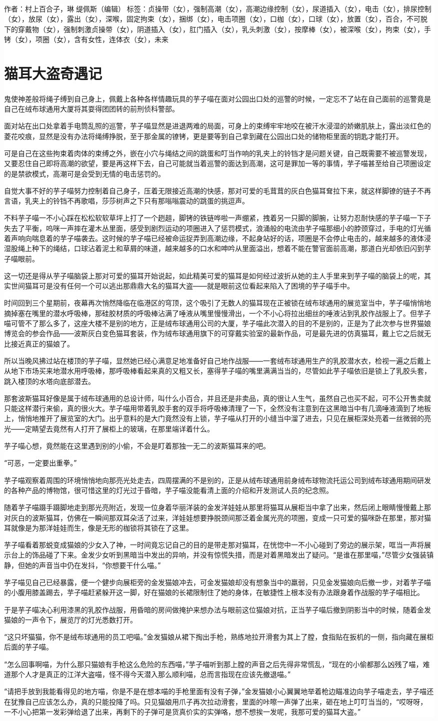 作者：村上百合子，琳 缇佩斯（编辑）
标签：贞操带（女），强制高潮（女），高潮边缘控制（女），尿道插入（女），电击（女），排尿控制（女），放尿（女），露出（女），深喉，固定拘束（女），捆绑（女），电击项圈（女），口枷（女），口球（女），放置（女），百合，不可脱下的穿戴物（女），强制刺激贞操带（女），阴道插入（女），肛门插入（女），乳头刺激（女），按摩棒（女），被深喉（女），拘束（女），手铐（女），项圈（女），含有女性，连体衣（女），未来

# 猫耳大盗奇遇记
鬼使神差般将绳子缚到自己身上，佩戴上各种各样情趣玩具的芋子喵在面对公园出口处的巡警的时候，一定忘不了站在自己面前的巡警竟是自己在绒布球通用大厦将其耍得团团转的前刑侦科警部。

面对站在出口处拿着手电筒乱照的巡警，芋子喵显然是进退两难的局面，可身上的束缚牢牢地咬在被汗水浸湿的娇嫩肌肤上，露出淡红色的菱花咬痕，显然是没有办法将绳缚挣脱，至于那金属的镣铐，更是要等到自己拿到藏在公园出口处的储物柜里面的钥匙才能打开。

可是自己在这些拘束着肉体的束缚之外，嵌在小穴与绳结之间的跳蛋和叮当作响的乳夹上的铃铛才是问题关键，自己既需要不被巡警发现，又要忍住自己即将高潮的欲望，要是再这样下去，自己可能就当着巡警的面达到高潮，这可是罪加一等的事情，芋子喵甚至给自己项圈设定的是禁欲模式，高潮可是会受到无情的电击惩罚的。

自觉大事不好的芋子喵努力控制着自己身子，压着无限接近高潮的快感，那对可爱的毛茸茸的灰白色猫耳耷拉下来，就这样脚镣的链子不再言语，乳夹上的铃铛不再歌唱，莎莎树声之下只有那嗡嗡震动的跳蛋的挑逗声。

不料芋子喵一不小心踩在松松软软草坪上打了一个趔趄，脚铐的铁链哗啦一声绷紧，拽着另一只脚的脚腕，让努力忍耐快感的芋子喵一下子失去了平衡，呜咪一声摔在灌木丛里面，感受到剧烈运动的项圈进入了惩罚模式，浪涌般的电流由芋子喵那细小的脖颈穿过，手电的灯光循着声响向喘息着的芋子喵袭去。这时候的芋子喵已经被命运捉弄到高潮边缘，不起身站好的话，项圈是不会停止电击的，越来越多的液体浸湿股绳上种下的绳结，口球沾着泥土和草屑的味道，越来越多的口水和呻吟从里面溢出，想着不能在警官面前高潮，那道白光却依旧闪到芋子喵眼前。

这一切还是得从芋子喵脑袋上那对可爱的猫耳开始说起，如此精美可爱的猫耳是如何经过波折从她的主人手里来到芋子喵的脑袋上的呢，其实世间猫耳可是没有任何一个可以逃出那鼎鼎大名的猫耳大盗——就是眼前这位看起来陷入了困境的芋子喵手中。

时间回到三个星期前，夜幕再次悄然降临在临港区的穹顶，这个吸引了无数人的猫耳现在正被锁在绒布球通用的展览室当中，芋子喵悄悄地摘掉塞在嘴里的潜水呼吸棒，那硅胶材质的呼吸棒沾满了唾液从嘴里慢慢滑出，一个不小心将拉出细丝的唾液沾到乳胶作战服上了。但芋子喵可管不了那么多了，这座大楼不是别的地方，正是绒布球通用公司的大厦，芋子喵此次潜入的目的不是别的，正是为了此次参与世界猫娘博览会的参会作品——波斯灰白变色猫耳套装，作为绒布球通用旗下的可穿戴实验室的最新作品，可是最先进的仿真猫耳，戴上它之后就无比接近真正的猫娘了。

所以当晚风拂过站在楼顶的芋子喵，显然她已经心满意足地准备好自己地作战服——一套绒布球通用生产的乳胶潜水衣，检视一遍之后戴上从地下市场买来地潜水用呼吸棒，那呼吸棒看起来真的又粗又长，塞得芋子喵的嘴里满满当当的，尽管如此芋子喵依旧是锁上了乳胶头套，跳入楼顶的水塔向底部潜去。

那套波斯猫耳好像是属于绒布球通用的总设计师，叫什么小百合，并且还是非卖品，真的很让人生气，虽然自己也买不起，可不公开售卖就只能这样潜行来偷，真的很火大。芋子喵用带着乳胶手套的双手将呼吸棒清理了一下，全然没有注意到在这黑暗当中有几滴唾液滴到了地板上，悄悄地推开了展览室的大门。出乎意料的是大门竟然没有上锁，芋子喵从打开的小缝当中溜了进去，只见在展柜深处亮着一丝微弱的亮光——定睛望去竟然有人打开了展柜上的玻璃，在那里端详着什么。

芋子喵心想，竟然能在这里遇到别的小偷，不会是盯着那独一无二的波斯猫耳来的吧。

“可恶，一定要出重拳。”

芋子喵观察着周围的环境悄悄地向那亮光处走去，四周摆满的不是别的，正是从绒布球通用前身绒布球物流托运公司到绒布球通用期间研发的各种产品的博物馆，很可惜这里的灯光过于昏暗，芋子喵没能看清上面的介绍和开发测试人员的纪念照。

随着芋子喵蹑手蹑脚地走到那光亮附近，发现一位身着华丽洋装的金发洋娃娃从那里将猫耳从展柜当中拿了出来，然后闭上眼睛慢慢戴上那对灰白的波斯猫耳，仿佛在一瞬间那双耳朵活了过来，洋娃娃想要挣脱颈间那泛着金属光亮的项圈，变成一只可爱的猫咪卧在那里，那对猫耳就像是为那洋娃娃而生，像是无形的枷锁将其锁在了这里。

芋子喵看着那蜕变成猫娘的少女入了神，一时间竟忘记自己的目的是带走那对猫耳，在恍惚中一不小心碰到了旁边的展示架，哐当一声将展示台上的饰品碰了下来。金发少女听到黑暗当中发出的异响，并没有惊慌失措，而是对着黑暗发出了疑问。“是谁在那里喵，”尽管少女强装镇静，但她的声音当中仍在发抖，“你想要干什么喵。”

芋子喵见自己已经暴露，便一个健步向展柜旁的金发猫娘冲去，可金发猫娘却没有想象当中的羸弱，只见金发猫娘向后撤一步，对着芋子喵的小腹用膝盖踢去，芋子喵赶紧躲开这一脚，好在猫娘的长裙限制住了她的身体，在敏捷性上根本没有办法跟身着作战服的芋子喵相比。

于是芋子喵决心利用漆黑的乳胶作战服，用昏暗的房间做掩护来想办法与眼前这位猫娘对抗，正当芋子喵后撤到阴影当中的时候，随着金发猫娘的一声令下，展览厅的灯光悉数打开。

“这只坏猫猫，你不是绒布球通用的员工吧喵。”金发猫娘从裙下掏出手枪，熟练地拉开滑套为其上了膛，食指贴在扳机的一侧，指向藏在展柜后面的芋子喵。

“怎么回事啊喵，为什么那只猫娘有手枪这么危险的东西喵，”芋子喵听到那上膛的声音之后先得非常慌乱，“现在的小偷都那么凶残了喵，难道那个人才是真正的江洋大盗喵，怪不得今天潜入那么顺利喵，总而言指现在应该先撤退喵。”

“请把手放到我能看得见的地方喵，你是不是在想本喵的手枪里面有没有子弹，”金发猫娘小心翼翼地举着枪边瞄准边向芋子喵走去，芋子喵还在犹豫自己应该怎么办，真的只能投降了吗。只见猫娘用爪子再次拉动滑套，里面的咔嚓一声弹了出来，砸在地上叮叮当当的，“哎呀呀，一不小心把第一发彩弹给退了出来，再剩下的子弹可是货真价实的实弹咯，想不想挨一发呢，我那可爱的猫耳大盗。”
